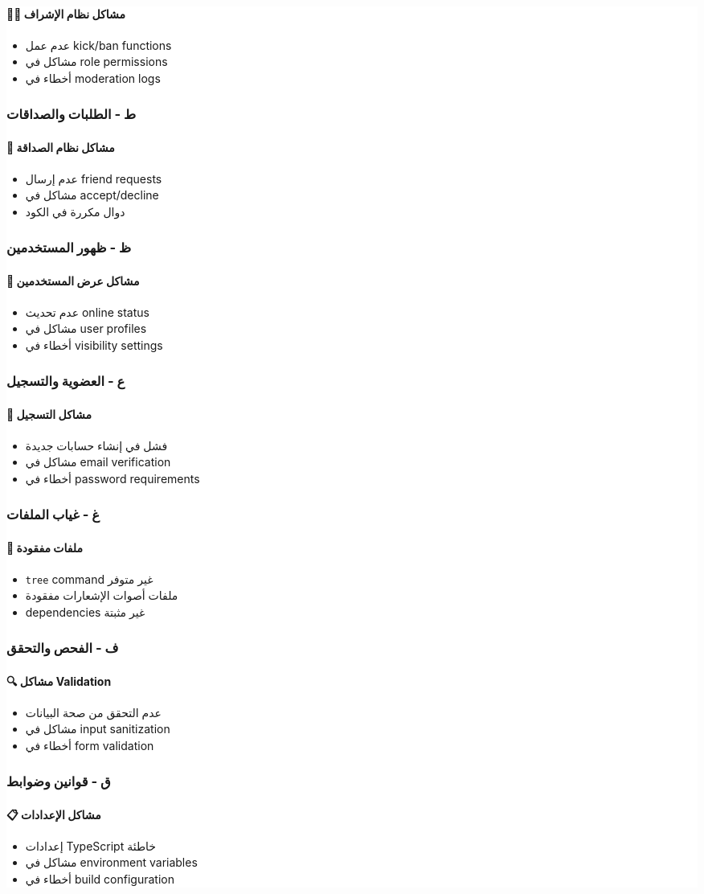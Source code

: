 #### **👮‍♂️ مشاكل نظام الإشراف**

- عدم عمل kick/ban functions
- مشاكل في role permissions
- أخطاء في moderation logs

### ط - الطلبات والصداقات

#### **👥 مشاكل نظام الصداقة**

- عدم إرسال friend requests
- مشاكل في accept/decline
- دوال مكررة في الكود

### ظ - ظهور المستخدمين

#### **👤 مشاكل عرض المستخدمين**

- عدم تحديث online status
- مشاكل في user profiles
- أخطاء في visibility settings

### ع - العضوية والتسجيل

#### **📝 مشاكل التسجيل**

- فشل في إنشاء حسابات جديدة
- مشاكل في email verification
- أخطاء في password requirements

### غ - غياب الملفات

#### **📄 ملفات مفقودة**

- `tree` command غير متوفر
- ملفات أصوات الإشعارات مفقودة
- dependencies غير مثبتة

### ف - الفحص والتحقق

#### **🔍 مشاكل Validation**

- عدم التحقق من صحة البيانات
- مشاكل في input sanitization
- أخطاء في form validation

### ق - قوانين وضوابط

#### **📋 مشاكل الإعدادات**

- إعدادات TypeScript خاطئة
- مشاكل في environment variables
- أخطاء في build configuration
